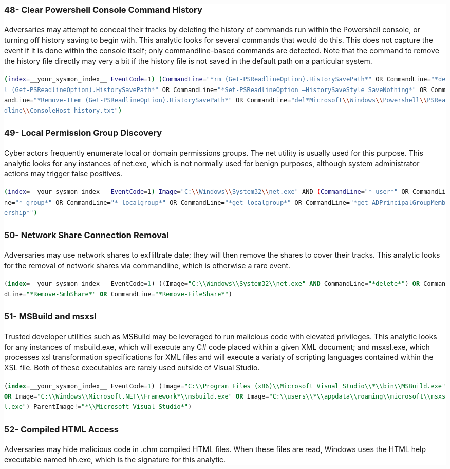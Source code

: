 ### 48- Clear Powershell Console Command History

Adversaries may attempt to conceal their tracks by deleting the history of commands run within the Powershell console, or turning off history saving to begin with. This analytic looks for several commands that would do this. This does not capture the event if it is done within the console itself; only commandline-based commands are detected. Note that the command to remove the history file directly may very a bit if the history file is not saved in the default path on a particular system.

```bash
(index=__your_sysmon_index__ EventCode=1) (CommandLine="*rm (Get-PSReadlineOption).HistorySavePath*" OR CommandLine="*del (Get-PSReadlineOption).HistorySavePath*" OR CommandLine="*Set-PSReadlineOption –HistorySaveStyle SaveNothing*" OR CommandLine="*Remove-Item (Get-PSReadlineOption).HistorySavePath*" OR CommandLine="del*Microsoft\\Windows\\Powershell\\PSReadline\\ConsoleHost_history.txt")
```

### 49- Local Permission Group Discovery

Cyber actors frequently enumerate local or domain permissions groups. The net utility is usually used for this purpose. This analytic looks for any instances of net.exe, which is not normally used for benign purposes, although system administrator actions may trigger false positives.

```bash
(index=__your_sysmon_index__ EventCode=1) Image="C:\\Windows\\System32\\net.exe" AND (CommandLine="* user*" OR CommandLine="* group*" OR CommandLine="* localgroup*" OR CommandLine="*get-localgroup*" OR CommandLine="*get-ADPrincipalGroupMembership*")
```

### 50- Network Share Connection Removal

Adversaries may use network shares to exfliltrate date; they will then remove the shares to cover their tracks. This analytic looks for the removal of network shares via commandline, which is otherwise a rare event.

```sql
(index=__your_sysmon_index__ EventCode=1) ((Image="C:\\Windows\\System32\\net.exe" AND CommandLine="*delete*") OR CommandLine="*Remove-SmbShare*" OR CommandLine="*Remove-FileShare*")
```

### 51- MSBuild and msxsl

Trusted developer utilities such as MSBuild may be leveraged to run malicious code with elevated privileges. This analytic looks for any instances of msbuild.exe, which will execute any C# code placed within a given XML document; and msxsl.exe, which processes xsl transformation specifications for XML files and will execute a variaty of scripting languages contained within the XSL file. Both of these executables are rarely used outside of Visual Studio.

```sql
(index=__your_sysmon_index__ EventCode=1) (Image="C:\\Program Files (x86)\\Microsoft Visual Studio\\*\\bin\\MSBuild.exe" OR Image="C:\\Windows\\Microsoft.NET\\Framework*\\msbuild.exe" OR Image="C:\\users\\*\\appdata\\roaming\\microsoft\\msxsl.exe") ParentImage!="*\\Microsoft Visual Studio*")
```

### 52- Compiled HTML Access

Adversaries may hide malicious code in .chm compiled HTML files. When these files are read, Windows uses the HTML help executable named hh.exe, which is the signature for this analytic.
